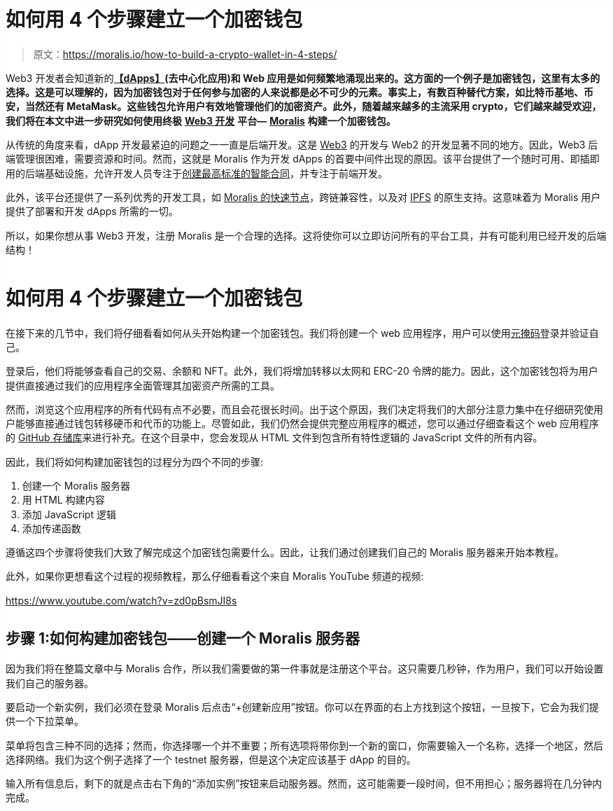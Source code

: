 # 如何用 4 个步骤建立一个加密钱包

> 原文：<https://moralis.io/how-to-build-a-crypto-wallet-in-4-steps/>

Web3 开发者会知道新的[**【dApps】**](https://moralis.io/decentralized-applications-explained-what-are-dapps/)**(去中心化应用)和 Web 应用是如何频繁地涌现出来的。这方面的一个例子是加密钱包，这里有太多的选择。这是可以理解的，因为加密钱包对于任何参与加密的人来说都是必不可少的元素。事实上，有数百种替代方案，如比特币基地、币安，当然还有 MetaMask。这些钱包允许用户有效地管理他们的加密资产。此外，随着越来越多的主流采用 crypto，它们越来越受欢迎，我们将在本文中进一步研究如何使用终极** [**Web3 开发**](https://moralis.io/how-to-build-decentralized-apps-dapps-quickly-and-easily/) **平台—** [**Moralis**](https://moralis.io/) **构建一个加密钱包。**

从传统的角度来看，dApp 开发最紧迫的问题之一一直是后端开发。这是 [Web3](https://moralis.io/the-ultimate-guide-to-web3-what-is-web3/) 的开发与 Web2 的开发显著不同的地方。因此，Web3 后端管理很困难，需要资源和时间。然而，这就是 Moralis 作为开发 dApps 的首要中间件出现的原因。该平台提供了一个随时可用、即插即用的后端基础设施，允许开发人员专注于[创建最高标准的智能合同](https://moralis.io/how-to-create-smart-contracts/)，并专注于前端开发。

此外，该平台还提供了一系列优秀的开发工具，如 [Moralis 的快速节点](https://moralis.io/speedy-nodes/)，跨链兼容性，以及对 [IPFS](https://moralis.io/what-is-ipfs-interplanetary-file-system/) 的原生支持。这意味着为 Moralis 用户提供了部署和开发 dApps 所需的一切。

所以，如果你想从事 Web3 开发，注册 Moralis 是一个合理的选择。这将使你可以立即访问所有的平台工具，并有可能利用已经开发的后端结构！

# 如何用 4 个步骤建立一个加密钱包

在接下来的几节中，我们将仔细看看如何从头开始构建一个加密钱包。我们将创建一个 web 应用程序，用户可以使用[元掩码](https://moralis.io/metamask-explained-what-is-metamask/)登录并验证自己。

登录后，他们将能够查看自己的交易、余额和 NFT。此外，我们将增加转移以太网和 ERC-20 令牌的能力。因此，这个加密钱包将为用户提供直接通过我们的应用程序全面管理其加密资产所需的工具。

然而，浏览这个应用程序的所有代码有点不必要，而且会花很长时间。出于这个原因，我们决定将我们的大部分注意力集中在仔细研究使用户能够直接通过钱包转移硬币和代币的功能上。尽管如此，我们仍然会提供完整应用程序的概述，您可以通过仔细查看这个 web 应用程序的 [GitHub 存储库](https://github.com/ChrisMoralis/Moralis-Tutorials/tree/main/05%20Creating%20A%20Web%20Wallet%20-%20part%201)来进行补充。在这个目录中，您会发现从 HTML 文件到包含所有特性逻辑的 JavaScript 文件的所有内容。

因此，我们将如何构建加密钱包的过程分为四个不同的步骤:

1.  创建一个 Moralis 服务器
2.  用 HTML 构建内容
3.  添加 JavaScript 逻辑
4.  添加传递函数

遵循这四个步骤将使我们大致了解完成这个加密钱包需要什么。因此，让我们通过创建我们自己的 Moralis 服务器来开始本教程。

此外，如果你更想看这个过程的视频教程，那么仔细看看这个来自 Moralis YouTube 频道的视频:

https://www.youtube.com/watch?v=zd0pBsmJI8s

## 步骤 1:如何构建加密钱包——创建一个 Moralis 服务器

因为我们将在整篇文章中与 Moralis 合作，所以我们需要做的第一件事就是注册这个平台。这只需要几秒钟，作为用户，我们可以开始设置我们自己的服务器。

要启动一个新实例，我们必须在登录 Moralis 后点击“+创建新应用”按钮。你可以在界面的右上方找到这个按钮，一旦按下，它会为我们提供一个下拉菜单。

菜单将包含三种不同的选择；然而，你选择哪一个并不重要；所有选项将带你到一个新的窗口，你需要输入一个名称，选择一个地区，然后选择网络。我们为这个例子选择了一个 testnet 服务器，但是这个决定应该基于 dApp 的目的。

输入所有信息后，剩下的就是点击右下角的“添加实例”按钮来启动服务器。然而，这可能需要一段时间，但不用担心；服务器将在几分钟内完成。
